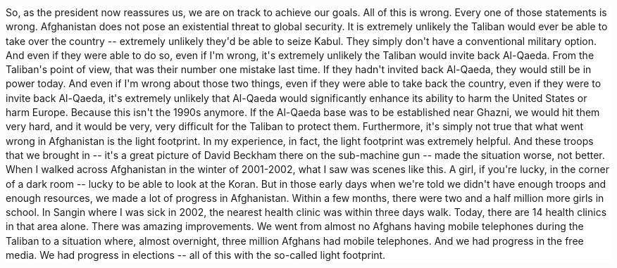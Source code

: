 So, as the president now reassures us,
we are on track to achieve our goals.
All of this is wrong.
Every one of those statements is wrong.
Afghanistan does not
pose an existential threat
to global security.
It is extremely unlikely
the Taliban would ever be able to take over the country --
extremely unlikely they&#39;d be able to seize Kabul.
They simply don&#39;t have a conventional military option.
And even if they were able to do so, even if I&#39;m wrong,
it&#39;s extremely unlikely
the Taliban would invite back Al-Qaeda.
From the Taliban&#39;s point of view,
that was their number one mistake last time.
If they hadn&#39;t invited back Al-Qaeda,
they would still be in power today.
And even if I&#39;m wrong about those two things,
even if they were able to take back the country,
even if they were to invite back Al-Qaeda,
it&#39;s extremely unlikely
that Al-Qaeda would significantly enhance
its ability to harm the United States
or harm Europe.
Because this isn&#39;t the 1990s anymore.
If the Al-Qaeda base
was to be established near Ghazni,
we would hit them very hard,
and it would be very, very difficult
for the Taliban to protect them.
Furthermore, it&#39;s simply not true
that what went wrong in Afghanistan
is the light footprint.
In my experience, in fact,
the light footprint was extremely helpful.
And these troops that we brought in --
it&#39;s a great picture of David Beckham
there on the sub-machine gun --
made the situation worse, not better.
When I walked across Afghanistan
in the winter of 2001-2002,
what I saw was scenes like this.
A girl, if you&#39;re lucky,
in the corner of a dark room --
lucky to be able to look at the Koran.
But in those early days
when we&#39;re told we didn&#39;t have enough troops and enough resources,
we made a lot of progress in Afghanistan.
Within a few months,
there were two and a half million more girls in school.
In Sangin where I was sick in 2002,
the nearest health clinic
was within three days walk.
Today, there are 14 health clinics
in that area alone.
There was amazing improvements.
We went from almost no Afghans
having mobile telephones during the Taliban
to a situation where, almost overnight,
three million Afghans had mobile telephones.
And we had progress in the free media.
We had progress in elections --
all of this with the so-called light footprint.